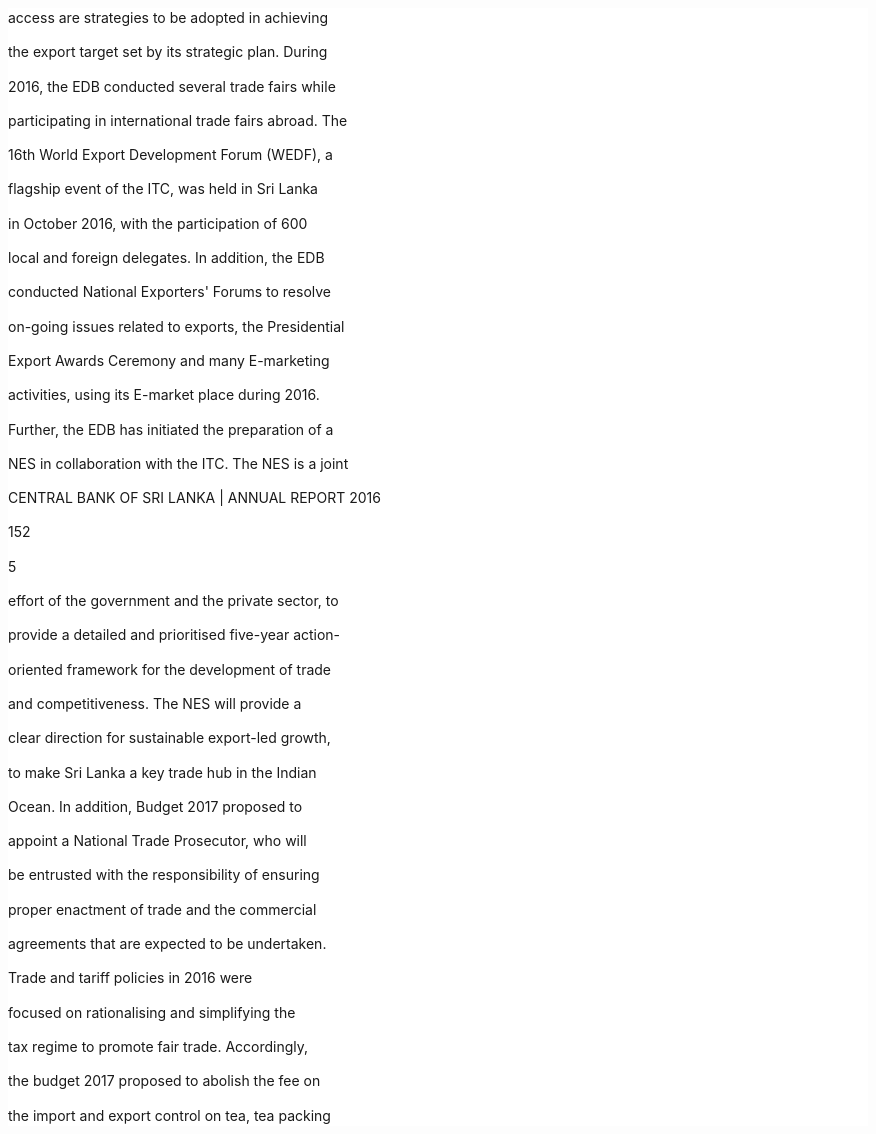 access are strategies to be adopted in achieving

the export target set by its strategic plan. During

2016, the EDB conducted several trade fairs while

participating in international trade fairs abroad. The

16th World Export Development Forum (WEDF), a

flagship event of the ITC, was held in Sri Lanka

in October 2016, with the participation of 600

local and foreign delegates. In addition, the EDB

conducted National Exporters' Forums to resolve

on-going issues related to exports, the Presidential

Export Awards Ceremony and many E-marketing

activities, using its E-market place during 2016.

Further, the EDB has initiated the preparation of a

NES in collaboration with the ITC. The NES is a joint

CENTRAL BANK OF SRI LANKA | ANNUAL REPORT 2016

152

5

effort of the government and the private sector, to

provide a detailed and prioritised five-year action-

oriented framework for the development of trade

and competitiveness. The NES will provide a

clear direction for sustainable export-led growth,

to make Sri Lanka a key trade hub in the Indian

Ocean. In addition, Budget 2017 proposed to

appoint a National Trade Prosecutor, who will

be entrusted with the responsibility of ensuring

proper enactment of trade and the commercial

agreements that are expected to be undertaken.

Trade and tariff policies in 2016 were

focused on rationalising and simplifying the

tax regime to promote fair trade. Accordingly,

the budget 2017 proposed to abolish the fee on

the import and export control on tea, tea packing
